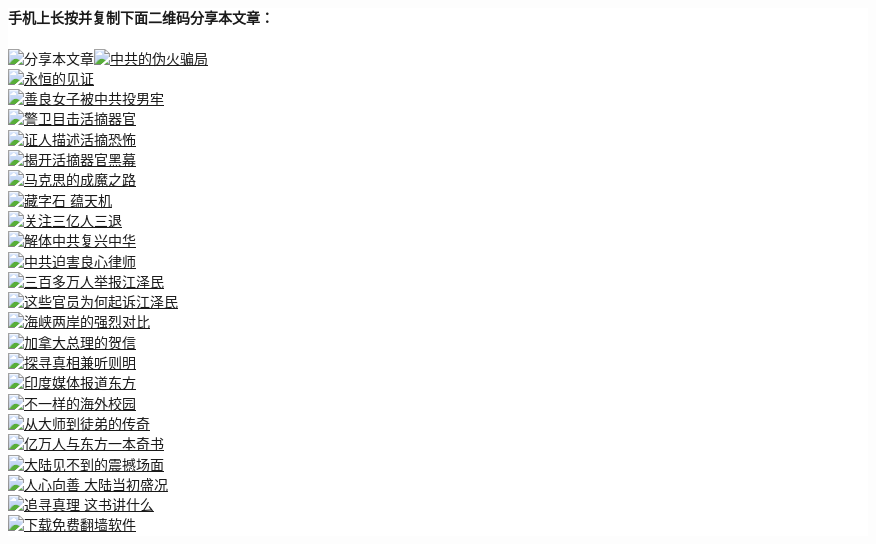 <strong>手机上长按并复制下面二维码分享本文章：</strong><br><br><img src="https://quickchart.io/qr?size=256&text=https://github.com/1992513/djy/blob/master/gb/15/10/16/n4551376.md%231" title="分享本文章"></td><td VALIGN=TOP><a href="https://github.com/1992513/djy/blob/master/gb/16/1/21/n4622075.md?dfh#1" target="_blank"><img src="https://raw.githubusercontent.com/1992513/djy/master/gb/300/wei-f1.jpg" title="中共的伪火骗局"  alt="中共的伪火骗局"></a><br><a href="https://github.com/1992513/www/blob/master/README.md?dfh#9" target="_blank"><img src="https://raw.githubusercontent.com/1992513/djy/master/gb/300/yong-h.jpg" title="永恒的见证"  alt="永恒的见证"></a><br><a href="https://github.com/1992513/djy/blob/master/gb/13/9/29/n3974789.md?dfh#1" target="_blank"><img src="https://raw.githubusercontent.com/1992513/djy/master/gb/300/shang-lnz.jpg" title="善良女子被中共投男牢"  alt="善良女子被中共投男牢"></a><br><a href="https://github.com/1992513/djy/blob/master/gb/16/3/16/n4663449.md?dfh#1" target="_blank"><img src="https://raw.githubusercontent.com/1992513/djy/master/gb/300/huo-z3.jpg" title="警卫目击活摘器官"  alt="警卫目击活摘器官"></a><br><a href="https://github.com/1992513/djy/blob/master/gb/16/8/7/n8177641.md?dfh#1" target="_blank"><img src="https://raw.githubusercontent.com/1992513/djy/master/gb/300/huo-z4.jpg" title="证人描述活摘恐怖"  alt="证人描述活摘恐怖"></a><br><a href="https://github.com/1992513/djy/blob/master/gb/10/4/19/n2881569.md?dfh#1" target="_blank"><img src="https://raw.githubusercontent.com/1992513/djy/master/gb/300/huo-z1.jpg" title="揭开活摘器官黑幕"  alt="揭开活摘器官黑幕"></a><br><a href="https://github.com/1992513/djy/blob/master/gb/10/11/7/n3077476.md?dfh#1" target="_blank"><img src="https://raw.githubusercontent.com/1992513/djy/master/gb/300/ma-ks.jpg" title="马克思的成魔之路"  alt="马克思的成魔之路"></a><br><a href="https://github.com/1992513/djy/blob/master/gb/14/6/9/n4173977.md?dfh#1" target="_blank"><img src="https://raw.githubusercontent.com/1992513/djy/master/gb/300/chang-zs.jpg" title="藏字石 蕴天机"  alt="藏字石 蕴天机"></a><br><a href="https://github.com/1992513/djy/blob/master/gb/18/5/10/n10381511.md?dfh#1" target="_blank"><img src="https://raw.githubusercontent.com/1992513/djy/master/gb/300/st1.jpg" title="关注三亿人三退"  alt="关注三亿人三退"></a><br><a href="https://github.com/1992513/djy/blob/master/gb/18/3/21/n10237682.md?dfh#1" target="_blank"><img src="https://raw.githubusercontent.com/1992513/djy/master/gb/300/jie-t.jpg" title="解体中共复兴中华"  alt="解体中共复兴中华"></a><br><a href="https://github.com/1992513/djy/blob/master/gb/9/2/9/n2422991.md?dfh#1" target="_blank"><img src="https://raw.githubusercontent.com/1992513/djy/master/gb/300/gao-zs.jpg" title="中共迫害良心律师"  alt="中共迫害良心律师"></a><br><a href="https://github.com/1992513/djy/blob/master/gb/18/12/9/n10900044.md?dfh#1" target="_blank"><img src="https://raw.githubusercontent.com/1992513/djy/master/gb/300/sj1.jpg" title="三百多万人举报江泽民"  alt="三百多万人举报江泽民"></a><br><a href="https://github.com/1992513/djy/blob/master/gb/18/8/28/n10672014.md?dfh#1" target="_blank"><img src="https://raw.githubusercontent.com/1992513/djy/master/gb/300/sj2.jpg" title="这些官员为何起诉江泽民"  alt="这些官员为何起诉江泽民"></a><br><a href="https://github.com/1992513/djy/blob/master/gb/8/12/18/n2367165.md?dfh#1" target="_blank"><img src="https://raw.githubusercontent.com/1992513/djy/master/gb/300/liangan.jpg" title="海峡两岸的强烈对比"  alt="海峡两岸的强烈对比"></a><br><a href="https://github.com/1992513/djy/blob/master/gb/15/12/10/n4593139.md?dfh#1" target="_blank"><img src="https://raw.githubusercontent.com/1992513/djy/master/gb/300/jia-ndzl.jpg" title="加拿大总理的贺信"  alt="加拿大总理的贺信"></a><br><a href="https://github.com/1992513/djy/blob/master/gb/11/6/17/n3289382.md?dfh#1" target="_blank"><img src="https://raw.githubusercontent.com/1992513/djy/master/gb/300/xiao-wd.jpg" title="探寻真相兼听则明"  alt="探寻真相兼听则明"></a><br><a href="https://github.com/1992513/djy/blob/master/gb/18/10/27/n10812623.md?dfh#1" target="_blank"><img src="https://raw.githubusercontent.com/1992513/djy/master/gb/300/yindu.jpg" title="印度媒体报道东方"  alt="印度媒体报道东方"></a><br><a href="https://github.com/1992513/djy/blob/master/gb/18/6/9/n10469652.md?dfh#1" target="_blank"><img src="https://raw.githubusercontent.com/1992513/djy/master/gb/300/xie-j.jpg" title="不一样的海外校园"  alt="不一样的海外校园"></a><br><a href="https://github.com/1992513/djy/blob/master/gb/7/4/5/n1669415.md?dfh#1" target="_blank"><img src="https://raw.githubusercontent.com/1992513/djy/master/gb/300/li-up.jpg" title="从大师到徒弟的传奇"  alt="从大师到徒弟的传奇"></a><br><a href="https://github.com/1992513/djy/blob/master/gb/17/5/26/n9191512.md?dfh#1" target="_blank"><img src="https://raw.githubusercontent.com/1992513/djy/master/gb/300/zfl2.jpg" title="亿万人与东方一本奇书"  alt="亿万人与东方一本奇书"></a><br><a href="https://github.com/1992513/djy/blob/master/gb/13/11/27/n4020290.md?dfh#1" target="_blank"><img src="https://raw.githubusercontent.com/1992513/djy/master/gb/300/zhen-h.jpg" title="大陆见不到的震撼场面"  alt="大陆见不到的震撼场面"></a><br><a href="https://github.com/1992513/djy/blob/master/gb/15/7/17/n4482910.md?dfh#1" target="_blank"><img src="https://raw.githubusercontent.com/1992513/djy/master/gb/300/dalu-sk.jpg" title="人心向善 大陆当初盛况"  alt="人心向善 大陆当初盛况"></a><br><a href="https://github.com/1992513/djy/blob/master/gb/19/1/5/n10955468.md?dfh#1" target="_blank"><img src="https://raw.githubusercontent.com/1992513/djy/master/gb/300/zfl1.jpg" title="追寻真理 这书讲什么"  alt="追寻真理 这书讲什么"></a><br><a href="https://github.com/1992513/www/blob/master/README.md?dfh#1" target="_blank"><img src="https://raw.githubusercontent.com/1992513/djy/master/gb/300/fq1.jpg" title="下载免费翻墙软件"  alt="下载免费翻墙软件"></a><br></td></tr></table>
